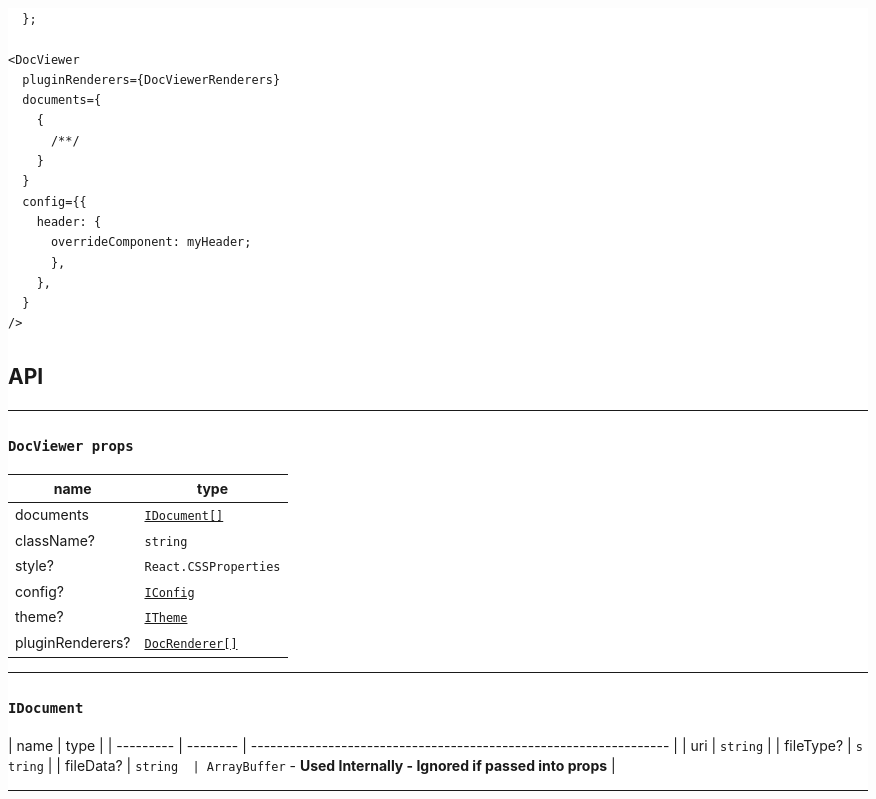 ```tsx
  };

<DocViewer
  pluginRenderers={DocViewerRenderers}
  documents={
    {
      /**/
    }
  }
  config={{
    header: {
      overrideComponent: myHeader;
      },
    },
  }
/>
```

## API

---

### `DocViewer props`

| name             | type                            |
| ---------------- | ------------------------------- |
| documents        | [`IDocument[]`](#idocument)     |
| className?       | `string`                        |
| style?           | `React.CSSProperties`           |
| config?          | [`IConfig`](#iconfig)           |
| theme?           | [`ITheme`](#itheme)             |
| pluginRenderers? | [`DocRenderer[]`](#docrenderer) |

---

### `IDocument`

| name      | type     |
| --------- | -------- | ----------------------------------------------------------------- |
| uri       | `string` |
| fileType? | `string` |
| fileData? | `string  | ArrayBuffer` - **Used Internally - Ignored if passed into props** |

---
